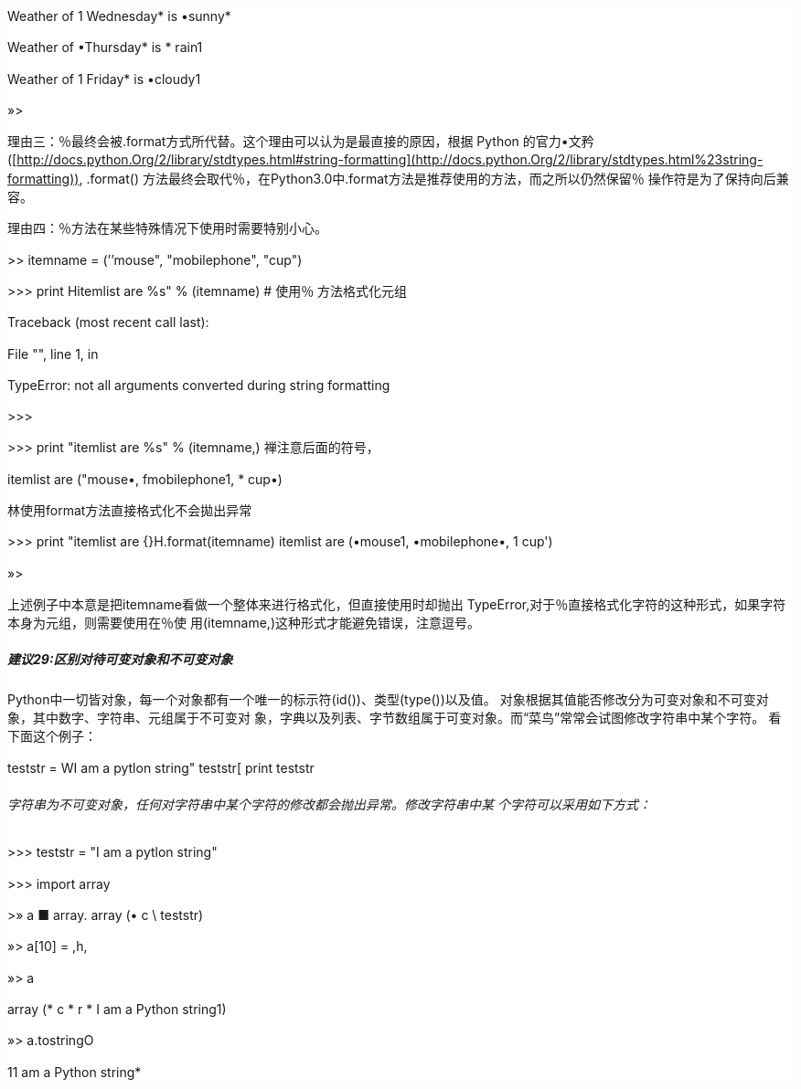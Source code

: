 Weather of 1 Wednesday* is •sunny*

Weather of •Thursday* is * rain1

Weather of 1 Friday* is •cloudy1

»>

理由三：％最终会被.format方式所代替。这个理由可以认为是最直接的原因，根据 Python 的官力•文矜([http://docs.python.Org/2/library/stdtypes.html#string-formatting](http://docs.python.Org/2/library/stdtypes.html%23string-formatting)), .format() 方法最终会取代％，在Python3.0中.format方法是推荐使用的方法，而之所以仍然保留％ 操作符是为了保持向后兼容。

理由四：％方法在某些特殊情况下使用时需要特别小心。

\>> itemname = (’’mouse", "mobilephone", "cup")

\>>> print Hitemlist are %s" % (itemname)    # 使用％ 方法格式化元组

Traceback (most recent call last):

File "<stdin>", line 1, in <module>

TypeError: not all arguments converted during string formatting

\>>>

\>>> print "itemlist are %s" % (itemname,)    禅注意后面的符号，

itemlist are ("mouse•, fmobilephone1,    * cup•)

林使用format方法直接格式化不会拋出异常



\>>> print "itemlist are {}H.format(itemname) itemlist are (•mouse1, •mobilephone•,    1 cup')

»>

上述例子中本意是把itemname看做一个整体来进行格式化，但直接使用时却抛出 TypeError,对于％直接格式化字符的这种形式，如果字符本身为元组，则需要使用在％使 用(itemname,)这种形式才能避免错误，注意逗号。

##### 建议29:区别对待可变对象和不可变对象

Python中一切皆对象，每一个对象都有一个唯一的标示符(id())、类型(type())以及值。 对象根据其值能否修改分为可变对象和不可变对象，其中数字、字符串、元组属于不可变对 象，字典以及列表、字节数组属于可变对象。而“菜鸟”常常会试图修改字符串中某个字符。 看下面这个例子：

teststr = WI am a pytlon string" teststr[ print teststr

###### 字符串为不可变对象，任何对字符串中某个字符的修改都会抛出异常。修改字符串中某 个字符可以采用如下方式：

\>>> teststr = "I am a pytlon string"

\>>> import array

\>» a ■ array. array (• c \ teststr)

»> a[10] = ,h,

»> a

array (* c * r * I am a Python string1)

»> a.tostringO

11 am a Python string*
